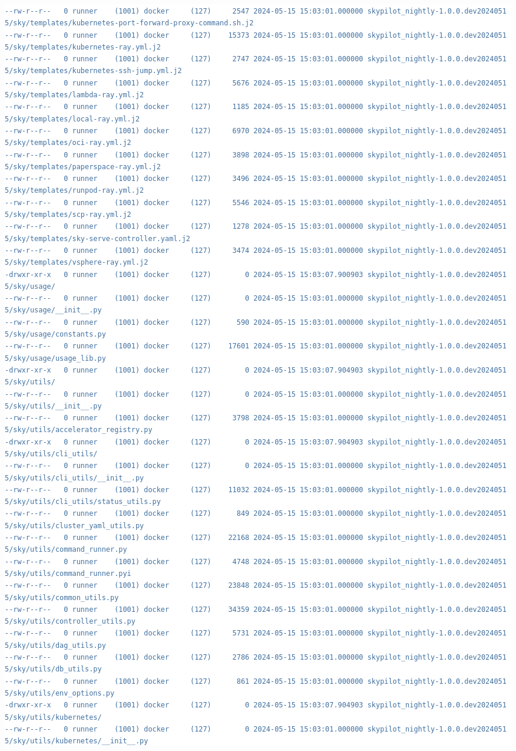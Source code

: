 ```diff
--rw-r--r--   0 runner    (1001) docker     (127)     2547 2024-05-15 15:03:01.000000 skypilot_nightly-1.0.0.dev20240515/sky/templates/kubernetes-port-forward-proxy-command.sh.j2
--rw-r--r--   0 runner    (1001) docker     (127)    15373 2024-05-15 15:03:01.000000 skypilot_nightly-1.0.0.dev20240515/sky/templates/kubernetes-ray.yml.j2
--rw-r--r--   0 runner    (1001) docker     (127)     2747 2024-05-15 15:03:01.000000 skypilot_nightly-1.0.0.dev20240515/sky/templates/kubernetes-ssh-jump.yml.j2
--rw-r--r--   0 runner    (1001) docker     (127)     5676 2024-05-15 15:03:01.000000 skypilot_nightly-1.0.0.dev20240515/sky/templates/lambda-ray.yml.j2
--rw-r--r--   0 runner    (1001) docker     (127)     1185 2024-05-15 15:03:01.000000 skypilot_nightly-1.0.0.dev20240515/sky/templates/local-ray.yml.j2
--rw-r--r--   0 runner    (1001) docker     (127)     6970 2024-05-15 15:03:01.000000 skypilot_nightly-1.0.0.dev20240515/sky/templates/oci-ray.yml.j2
--rw-r--r--   0 runner    (1001) docker     (127)     3898 2024-05-15 15:03:01.000000 skypilot_nightly-1.0.0.dev20240515/sky/templates/paperspace-ray.yml.j2
--rw-r--r--   0 runner    (1001) docker     (127)     3496 2024-05-15 15:03:01.000000 skypilot_nightly-1.0.0.dev20240515/sky/templates/runpod-ray.yml.j2
--rw-r--r--   0 runner    (1001) docker     (127)     5546 2024-05-15 15:03:01.000000 skypilot_nightly-1.0.0.dev20240515/sky/templates/scp-ray.yml.j2
--rw-r--r--   0 runner    (1001) docker     (127)     1278 2024-05-15 15:03:01.000000 skypilot_nightly-1.0.0.dev20240515/sky/templates/sky-serve-controller.yaml.j2
--rw-r--r--   0 runner    (1001) docker     (127)     3474 2024-05-15 15:03:01.000000 skypilot_nightly-1.0.0.dev20240515/sky/templates/vsphere-ray.yml.j2
-drwxr-xr-x   0 runner    (1001) docker     (127)        0 2024-05-15 15:03:07.900903 skypilot_nightly-1.0.0.dev20240515/sky/usage/
--rw-r--r--   0 runner    (1001) docker     (127)        0 2024-05-15 15:03:01.000000 skypilot_nightly-1.0.0.dev20240515/sky/usage/__init__.py
--rw-r--r--   0 runner    (1001) docker     (127)      590 2024-05-15 15:03:01.000000 skypilot_nightly-1.0.0.dev20240515/sky/usage/constants.py
--rw-r--r--   0 runner    (1001) docker     (127)    17601 2024-05-15 15:03:01.000000 skypilot_nightly-1.0.0.dev20240515/sky/usage/usage_lib.py
-drwxr-xr-x   0 runner    (1001) docker     (127)        0 2024-05-15 15:03:07.904903 skypilot_nightly-1.0.0.dev20240515/sky/utils/
--rw-r--r--   0 runner    (1001) docker     (127)        0 2024-05-15 15:03:01.000000 skypilot_nightly-1.0.0.dev20240515/sky/utils/__init__.py
--rw-r--r--   0 runner    (1001) docker     (127)     3798 2024-05-15 15:03:01.000000 skypilot_nightly-1.0.0.dev20240515/sky/utils/accelerator_registry.py
-drwxr-xr-x   0 runner    (1001) docker     (127)        0 2024-05-15 15:03:07.904903 skypilot_nightly-1.0.0.dev20240515/sky/utils/cli_utils/
--rw-r--r--   0 runner    (1001) docker     (127)        0 2024-05-15 15:03:01.000000 skypilot_nightly-1.0.0.dev20240515/sky/utils/cli_utils/__init__.py
--rw-r--r--   0 runner    (1001) docker     (127)    11032 2024-05-15 15:03:01.000000 skypilot_nightly-1.0.0.dev20240515/sky/utils/cli_utils/status_utils.py
--rw-r--r--   0 runner    (1001) docker     (127)      849 2024-05-15 15:03:01.000000 skypilot_nightly-1.0.0.dev20240515/sky/utils/cluster_yaml_utils.py
--rw-r--r--   0 runner    (1001) docker     (127)    22168 2024-05-15 15:03:01.000000 skypilot_nightly-1.0.0.dev20240515/sky/utils/command_runner.py
--rw-r--r--   0 runner    (1001) docker     (127)     4748 2024-05-15 15:03:01.000000 skypilot_nightly-1.0.0.dev20240515/sky/utils/command_runner.pyi
--rw-r--r--   0 runner    (1001) docker     (127)    23848 2024-05-15 15:03:01.000000 skypilot_nightly-1.0.0.dev20240515/sky/utils/common_utils.py
--rw-r--r--   0 runner    (1001) docker     (127)    34359 2024-05-15 15:03:01.000000 skypilot_nightly-1.0.0.dev20240515/sky/utils/controller_utils.py
--rw-r--r--   0 runner    (1001) docker     (127)     5731 2024-05-15 15:03:01.000000 skypilot_nightly-1.0.0.dev20240515/sky/utils/dag_utils.py
--rw-r--r--   0 runner    (1001) docker     (127)     2786 2024-05-15 15:03:01.000000 skypilot_nightly-1.0.0.dev20240515/sky/utils/db_utils.py
--rw-r--r--   0 runner    (1001) docker     (127)      861 2024-05-15 15:03:01.000000 skypilot_nightly-1.0.0.dev20240515/sky/utils/env_options.py
-drwxr-xr-x   0 runner    (1001) docker     (127)        0 2024-05-15 15:03:07.904903 skypilot_nightly-1.0.0.dev20240515/sky/utils/kubernetes/
--rw-r--r--   0 runner    (1001) docker     (127)        0 2024-05-15 15:03:01.000000 skypilot_nightly-1.0.0.dev20240515/sky/utils/kubernetes/__init__.py
```